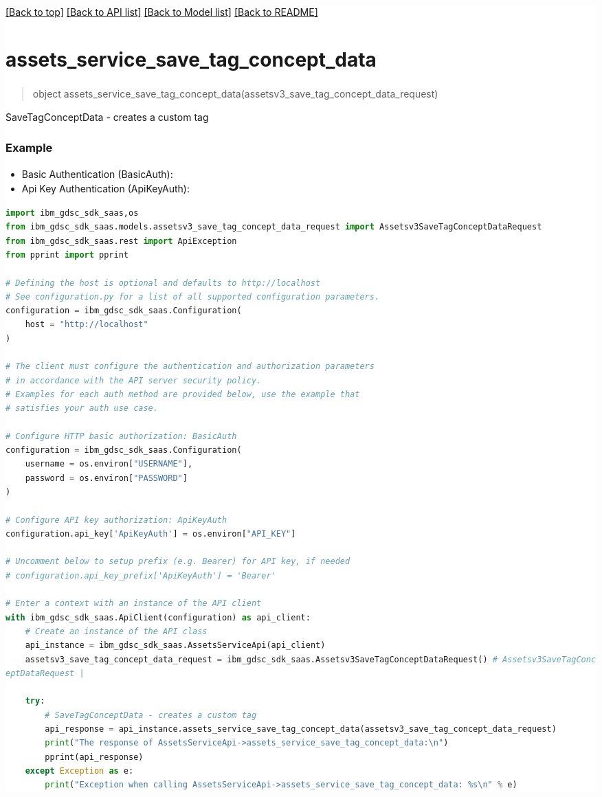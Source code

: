 [[Back to top]](#) [[Back to API list]](../README.md#documentation-for-api-endpoints) [[Back to Model list]](../README.md#documentation-for-models) [[Back to README]](../README.md)

# **assets_service_save_tag_concept_data**
> object assets_service_save_tag_concept_data(assetsv3_save_tag_concept_data_request)

SaveTagConceptData - creates a custom tag

### Example

* Basic Authentication (BasicAuth):
* Api Key Authentication (ApiKeyAuth):

```python
import ibm_gdsc_sdk_saas,os
from ibm_gdsc_sdk_saas.models.assetsv3_save_tag_concept_data_request import Assetsv3SaveTagConceptDataRequest
from ibm_gdsc_sdk_saas.rest import ApiException
from pprint import pprint

# Defining the host is optional and defaults to http://localhost
# See configuration.py for a list of all supported configuration parameters.
configuration = ibm_gdsc_sdk_saas.Configuration(
    host = "http://localhost"
)

# The client must configure the authentication and authorization parameters
# in accordance with the API server security policy.
# Examples for each auth method are provided below, use the example that
# satisfies your auth use case.

# Configure HTTP basic authorization: BasicAuth
configuration = ibm_gdsc_sdk_saas.Configuration(
    username = os.environ["USERNAME"],
    password = os.environ["PASSWORD"]
)

# Configure API key authorization: ApiKeyAuth
configuration.api_key['ApiKeyAuth'] = os.environ["API_KEY"]

# Uncomment below to setup prefix (e.g. Bearer) for API key, if needed
# configuration.api_key_prefix['ApiKeyAuth'] = 'Bearer'

# Enter a context with an instance of the API client
with ibm_gdsc_sdk_saas.ApiClient(configuration) as api_client:
    # Create an instance of the API class
    api_instance = ibm_gdsc_sdk_saas.AssetsServiceApi(api_client)
    assetsv3_save_tag_concept_data_request = ibm_gdsc_sdk_saas.Assetsv3SaveTagConceptDataRequest() # Assetsv3SaveTagConceptDataRequest | 

    try:
        # SaveTagConceptData - creates a custom tag
        api_response = api_instance.assets_service_save_tag_concept_data(assetsv3_save_tag_concept_data_request)
        print("The response of AssetsServiceApi->assets_service_save_tag_concept_data:\n")
        pprint(api_response)
    except Exception as e:
        print("Exception when calling AssetsServiceApi->assets_service_save_tag_concept_data: %s\n" % e)
```
